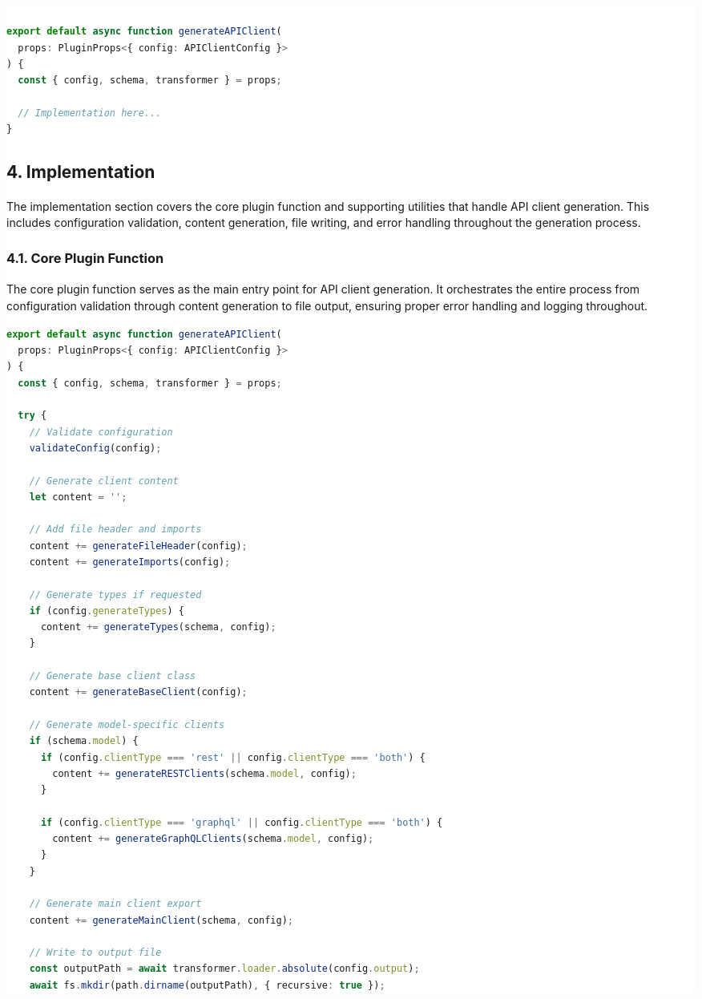 ```typescript

export default async function generateAPIClient(
  props: PluginProps<{ config: APIClientConfig }>
) {
  const { config, schema, transformer } = props;
  
  // Implementation here...
}
```

## 4. Implementation

The implementation section covers the core plugin function and supporting utilities that handle API client generation. This includes configuration validation, content generation, file writing, and error handling throughout the generation process.

### 4.1. Core Plugin Function

The core plugin function serves as the main entry point for API client generation. It orchestrates the entire process from configuration validation through content generation to file output, ensuring proper error handling and logging throughout.

```typescript
export default async function generateAPIClient(
  props: PluginProps<{ config: APIClientConfig }>
) {
  const { config, schema, transformer } = props;
  
  try {
    // Validate configuration
    validateConfig(config);
    
    // Generate client content
    let content = '';
    
    // Add file header and imports
    content += generateFileHeader(config);
    content += generateImports(config);
    
    // Generate types if requested
    if (config.generateTypes) {
      content += generateTypes(schema, config);
    }
    
    // Generate base client class
    content += generateBaseClient(config);
    
    // Generate model-specific clients
    if (schema.model) {
      if (config.clientType === 'rest' || config.clientType === 'both') {
        content += generateRESTClients(schema.model, config);
      }
      
      if (config.clientType === 'graphql' || config.clientType === 'both') {
        content += generateGraphQLClients(schema.model, config);
      }
    }
    
    // Generate main client export
    content += generateMainClient(schema, config);
    
    // Write to output file
    const outputPath = await transformer.loader.absolute(config.output);
    await fs.mkdir(path.dirname(outputPath), { recursive: true });
```